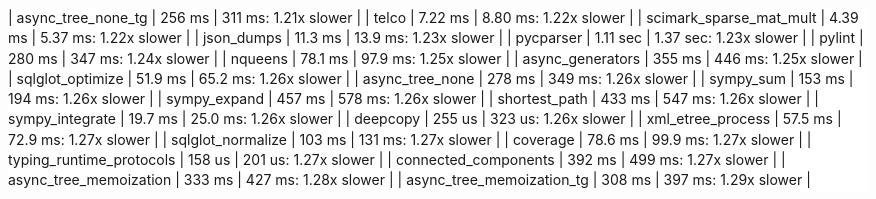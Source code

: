 | async_tree_none_tg         | 256 ms                                                                                                            | 311 ms: 1.21x slower                                                                                                    |
| telco                      | 7.22 ms                                                                                                           | 8.80 ms: 1.22x slower                                                                                                   |
| scimark_sparse_mat_mult    | 4.39 ms                                                                                                           | 5.37 ms: 1.22x slower                                                                                                   |
| json_dumps                 | 11.3 ms                                                                                                           | 13.9 ms: 1.23x slower                                                                                                   |
| pycparser                  | 1.11 sec                                                                                                          | 1.37 sec: 1.23x slower                                                                                                  |
| pylint                     | 280 ms                                                                                                            | 347 ms: 1.24x slower                                                                                                    |
| nqueens                    | 78.1 ms                                                                                                           | 97.9 ms: 1.25x slower                                                                                                   |
| async_generators           | 355 ms                                                                                                            | 446 ms: 1.25x slower                                                                                                    |
| sqlglot_optimize           | 51.9 ms                                                                                                           | 65.2 ms: 1.26x slower                                                                                                   |
| async_tree_none            | 278 ms                                                                                                            | 349 ms: 1.26x slower                                                                                                    |
| sympy_sum                  | 153 ms                                                                                                            | 194 ms: 1.26x slower                                                                                                    |
| sympy_expand               | 457 ms                                                                                                            | 578 ms: 1.26x slower                                                                                                    |
| shortest_path              | 433 ms                                                                                                            | 547 ms: 1.26x slower                                                                                                    |
| sympy_integrate            | 19.7 ms                                                                                                           | 25.0 ms: 1.26x slower                                                                                                   |
| deepcopy                   | 255 us                                                                                                            | 323 us: 1.26x slower                                                                                                    |
| xml_etree_process          | 57.5 ms                                                                                                           | 72.9 ms: 1.27x slower                                                                                                   |
| sqlglot_normalize          | 103 ms                                                                                                            | 131 ms: 1.27x slower                                                                                                    |
| coverage                   | 78.6 ms                                                                                                           | 99.9 ms: 1.27x slower                                                                                                   |
| typing_runtime_protocols   | 158 us                                                                                                            | 201 us: 1.27x slower                                                                                                    |
| connected_components       | 392 ms                                                                                                            | 499 ms: 1.27x slower                                                                                                    |
| async_tree_memoization     | 333 ms                                                                                                            | 427 ms: 1.28x slower                                                                                                    |
| async_tree_memoization_tg  | 308 ms                                                                                                            | 397 ms: 1.29x slower                                                                                                    |